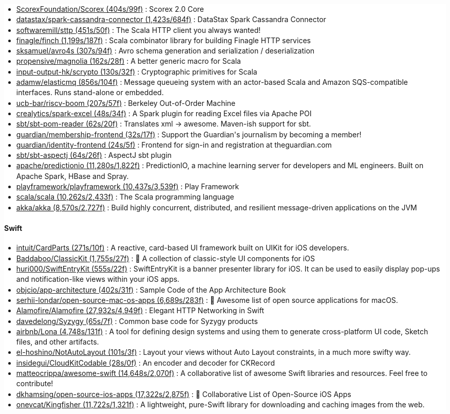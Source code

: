 * [ScorexFoundation/Scorex (404s/99f)](https://github.com/ScorexFoundation/Scorex) : Scorex 2.0 Core
* [datastax/spark-cassandra-connector (1,423s/684f)](https://github.com/datastax/spark-cassandra-connector) : DataStax Spark Cassandra Connector
* [softwaremill/sttp (451s/50f)](https://github.com/softwaremill/sttp) : The Scala HTTP client you always wanted!
* [finagle/finch (1,199s/187f)](https://github.com/finagle/finch) : Scala combinator library for building Finagle HTTP services
* [sksamuel/avro4s (307s/94f)](https://github.com/sksamuel/avro4s) : Avro schema generation and serialization / deserialization
* [propensive/magnolia (162s/28f)](https://github.com/propensive/magnolia) : A better generic macro for Scala
* [input-output-hk/scrypto (130s/32f)](https://github.com/input-output-hk/scrypto) : Cryptographic primitives for Scala
* [adamw/elasticmq (856s/104f)](https://github.com/adamw/elasticmq) : Message queueing system with an actor-based Scala and Amazon SQS-compatible interfaces. Runs stand-alone or embedded.
* [ucb-bar/riscv-boom (207s/57f)](https://github.com/ucb-bar/riscv-boom) : Berkeley Out-of-Order Machine
* [crealytics/spark-excel (48s/34f)](https://github.com/crealytics/spark-excel) : A Spark plugin for reading Excel files via Apache POI
* [sbt/sbt-pom-reader (62s/20f)](https://github.com/sbt/sbt-pom-reader) : Translates xml -> awesome. Maven-ish support for sbt.
* [guardian/membership-frontend (32s/17f)](https://github.com/guardian/membership-frontend) : Support the Guardian's journalism by becoming a member!
* [guardian/identity-frontend (24s/5f)](https://github.com/guardian/identity-frontend) : Frontend for sign-in and registration at theguardian.com
* [sbt/sbt-aspectj (64s/26f)](https://github.com/sbt/sbt-aspectj) : AspectJ sbt plugin
* [apache/predictionio (11,280s/1,822f)](https://github.com/apache/predictionio) : PredictionIO, a machine learning server for developers and ML engineers. Built on Apache Spark, HBase and Spray.
* [playframework/playframework (10,437s/3,539f)](https://github.com/playframework/playframework) : Play Framework
* [scala/scala (10,262s/2,433f)](https://github.com/scala/scala) : The Scala programming language
* [akka/akka (8,570s/2,727f)](https://github.com/akka/akka) : Build highly concurrent, distributed, and resilient message-driven applications on the JVM

#### Swift
* [intuit/CardParts (271s/10f)](https://github.com/intuit/CardParts) : A reactive, card-based UI framework built on UIKit for iOS developers.
* [Baddaboo/ClassicKit (1,755s/27f)](https://github.com/Baddaboo/ClassicKit) : 💾 A collection of classic-style UI components for iOS
* [huri000/SwiftEntryKit (555s/22f)](https://github.com/huri000/SwiftEntryKit) : SwiftEntryKit is a banner presenter library for iOS. It can be used to easily display pop-ups and notification-like views within your iOS apps.
* [objcio/app-architecture (402s/31f)](https://github.com/objcio/app-architecture) : Sample Code of the App Architecture Book
* [serhii-londar/open-source-mac-os-apps (6,689s/283f)](https://github.com/serhii-londar/open-source-mac-os-apps) : 🚀 Awesome list of open source applications for macOS.
* [Alamofire/Alamofire (27,932s/4,949f)](https://github.com/Alamofire/Alamofire) : Elegant HTTP Networking in Swift
* [davedelong/Syzygy (65s/7f)](https://github.com/davedelong/Syzygy) : Common base code for Syzygy products
* [airbnb/Lona (4,748s/131f)](https://github.com/airbnb/Lona) : A tool for defining design systems and using them to generate cross-platform UI code, Sketch files, and other artifacts.
* [el-hoshino/NotAutoLayout (101s/3f)](https://github.com/el-hoshino/NotAutoLayout) : Layout your views without Auto Layout constraints, in a much more swifty way.
* [insidegui/CloudKitCodable (28s/0f)](https://github.com/insidegui/CloudKitCodable) : An encoder and decoder for CKRecord
* [matteocrippa/awesome-swift (14,648s/2,070f)](https://github.com/matteocrippa/awesome-swift) : A collaborative list of awesome Swift libraries and resources. Feel free to contribute!
* [dkhamsing/open-source-ios-apps (17,322s/2,875f)](https://github.com/dkhamsing/open-source-ios-apps) : 📱 Collaborative List of Open-Source iOS Apps
* [onevcat/Kingfisher (11,722s/1,321f)](https://github.com/onevcat/Kingfisher) : A lightweight, pure-Swift library for downloading and caching images from the web.